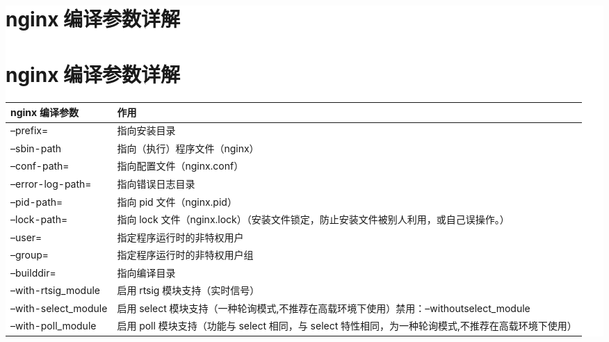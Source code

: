 # nginx 编译参数详解


# nginx 编译参数详解

| nginx 编译参数                        | 作用                                                                                                                                                                                                                                                                                                                                                                                                 |
| :------------------------------------ | :--------------------------------------------------------------------------------------------------------------------------------------------------------------------------------------------------------------------------------------------------------------------------------------------------------------------------------------------------------------------------------------------------- |
| –prefix=                              | 指向安装目录                                                                                                                                                                                                                                                                                                                                                                                         |
| –sbin-path                            | 指向（执行）程序文件（nginx）                                                                                                                                                                                                                                                                                                                                                                        |
| –conf-path=                           | 指向配置文件（nginx.conf）                                                                                                                                                                                                                                                                                                                                                                           |
| –error-log-path=                      | 指向错误日志目录                                                                                                                                                                                                                                                                                                                                                                                     |
| –pid-path=                            | 指向 pid 文件（nginx.pid）                                                                                                                                                                                                                                                                                                                                                                           |
| –lock-path=                           | 指向 lock 文件（nginx.lock）（安装文件锁定，防止安装文件被别人利用，或自己误操作。）                                                                                                                                                                                                                                                                                                                 |
| –user=                                | 指定程序运行时的非特权用户                                                                                                                                                                                                                                                                                                                                                                           |
| –group=                               | 指定程序运行时的非特权用户组                                                                                                                                                                                                                                                                                                                                                                         |
| –builddir=                            | 指向编译目录                                                                                                                                                                                                                                                                                                                                                                                         |
| –with-rtsig_module                    | 启用 rtsig 模块支持（实时信号）                                                                                                                                                                                                                                                                                                                                                                      |
| –with-select_module                   | 启用 select 模块支持（一种轮询模式,不推荐在高载环境下使用）禁用：–withoutselect_module                                                                                                                                                                                                                                                                                                               |
| –with-poll_module                     | 启用 poll 模块支持（功能与 select 相同，与 select 特性相同，为一种轮询模式,不推荐在高载环境下使用）                                                                                                                                                                                                                                                                                                  |